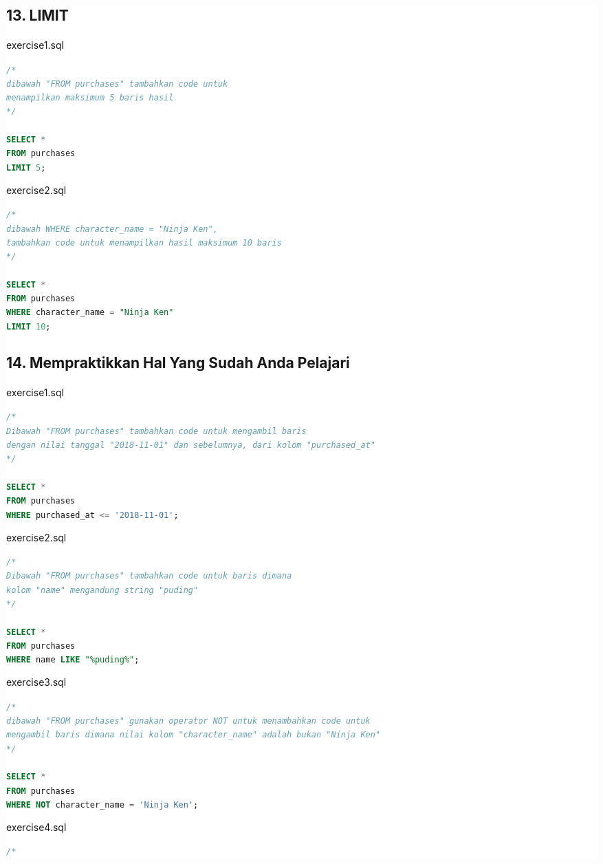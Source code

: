 
## **13. LIMIT**
exercise1.sql 
```sql
/*
dibawah "FROM purchases" tambahkan code untuk
menampilkan maksimum 5 baris hasil
*/

SELECT *
FROM purchases
LIMIT 5;  
```

exercise2.sql
```sql
/*
dibawah WHERE character_name = "Ninja Ken",
tambahkan code untuk menampilkan hasil maksimum 10 baris
*/

SELECT *
FROM purchases
WHERE character_name = "Ninja Ken"
LIMIT 10; 
```

## **14. Mempraktikkan Hal Yang Sudah Anda Pelajari**
exercise1.sql 
```sql
/*
Dibawah "FROM purchases" tambahkan code untuk mengambil baris
dengan nilai tanggal "2018-11-01" dan sebelumnya, dari kolom "purchased_at"
*/

SELECT *
FROM purchases
WHERE purchased_at <= '2018-11-01'; 
```

exercise2.sql
```sql
/*
Dibawah "FROM purchases" tambahkan code untuk baris dimana
kolom "name" mengandung string "puding"
*/

SELECT *
FROM purchases
WHERE name LIKE "%puding%"; 
```

exercise3.sql 
```sql
/*
dibawah "FROM purchases" gunakan operator NOT untuk menambahkan code untuk
mengambil baris dimana nilai kolom "character_name" adalah bukan "Ninja Ken"
*/

SELECT *
FROM purchases
WHERE NOT character_name = 'Ninja Ken'; 
```
exercise4.sql 
```sql
/*
```